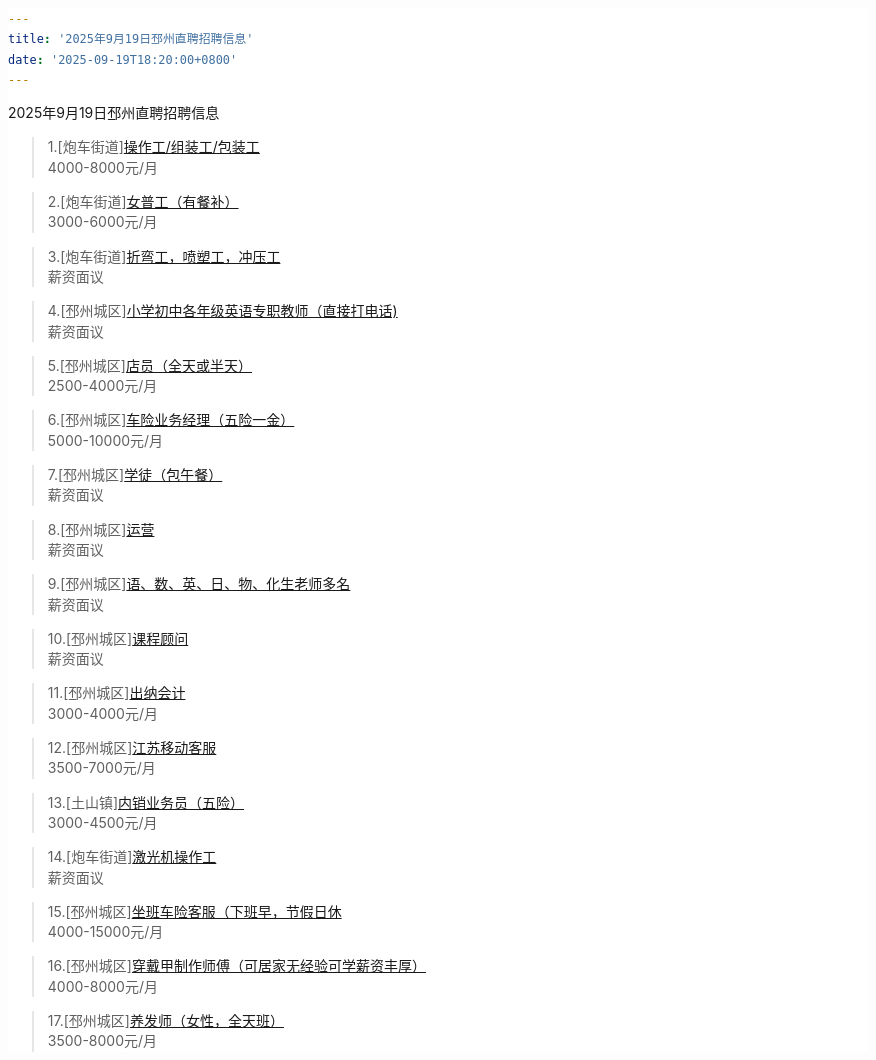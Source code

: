 ```yaml
---
title: '2025年9月19日邳州直聘招聘信息'
date: '2025-09-19T18:20:00+0800'
---
```

2025年9月19日邳州直聘招聘信息

>1.[炮车街道][操作工/组装工/包装工](https://www.pizhouzhipin.com/job/36719)<br>
>4000-8000元/月

>2.[炮车街道][女普工（有餐补）](https://www.pizhouzhipin.com/job/35718)<br>
>3000-6000元/月

>3.[炮车街道][折弯工，喷塑工，冲压工](https://www.pizhouzhipin.com/job/36165)<br>
>薪资面议

>4.[邳州城区][小学初中各年级英语专职教师（直接打电话)](https://www.pizhouzhipin.com/job/39422)<br>
>薪资面议

>5.[邳州城区][店员（全天或半天）](https://www.pizhouzhipin.com/job/42595)<br>
>2500-4000元/月

>6.[邳州城区][车险业务经理（五险一金）](https://www.pizhouzhipin.com/job/21289)<br>
>5000-10000元/月

>7.[邳州城区][学徒（包午餐）](https://www.pizhouzhipin.com/job/18483)<br>
>薪资面议

>8.[邳州城区][运营](https://www.pizhouzhipin.com/job/42727)<br>
>薪资面议

>9.[邳州城区][语、数、英、日、物、化生老师多名](https://www.pizhouzhipin.com/job/42713)<br>
>薪资面议

>10.[邳州城区][课程顾问](https://www.pizhouzhipin.com/job/42662)<br>
>薪资面议

>11.[邳州城区][出纳会计](https://www.pizhouzhipin.com/job/25809)<br>
>3000-4000元/月

>12.[邳州城区][江苏移动客服](https://www.pizhouzhipin.com/job/23334)<br>
>3500-7000元/月

>13.[土山镇][内销业务员（五险）](https://www.pizhouzhipin.com/job/39163)<br>
>3000-4500元/月

>14.[炮车街道][激光机操作工](https://www.pizhouzhipin.com/job/41869)<br>
>薪资面议

>15.[邳州城区][坐班车险客服（下班早，节假日休](https://www.pizhouzhipin.com/job/30881)<br>
>4000-15000元/月

>16.[邳州城区][穿戴甲制作师傅（可居家无经验可学薪资丰厚）](https://www.pizhouzhipin.com/job/42699)<br>
>4000-8000元/月

>17.[邳州城区][养发师（女性，全天班）](https://www.pizhouzhipin.com/job/34439)<br>
>3500-8000元/月
